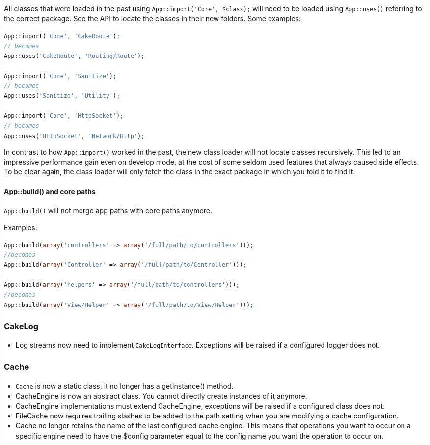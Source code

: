 All classes that were loaded in the past using `App::import('Core', $class);`
will need to be loaded using `App::uses()` referring to the correct package.
See the API to locate the classes in their new folders. Some examples:

``` php
App::import('Core', 'CakeRoute');
// becomes
App::uses('CakeRoute', 'Routing/Route');

App::import('Core', 'Sanitize');
// becomes
App::uses('Sanitize', 'Utility');

App::import('Core', 'HttpSocket');
// becomes
App::uses('HttpSocket', 'Network/Http');
```

In contrast to how `App::import()` worked in the past, the new class
loader will not locate classes recursively. This led to an impressive
performance gain even on develop mode, at the cost of some seldom used features
that always caused side effects. To be clear again, the class loader will only
fetch the class in the exact package in which you told it to find it.

#### App::build() and core paths

`App::build()` will not merge app paths with core paths anymore.

Examples:

``` php
App::build(array('controllers' => array('/full/path/to/controllers')));
//becomes
App::build(array('Controller' => array('/full/path/to/Controller')));

App::build(array('helpers' => array('/full/path/to/controllers')));
//becomes
App::build(array('View/Helper' => array('/full/path/to/View/Helper')));
```

### CakeLog

- Log streams now need to implement `CakeLogInterface`. Exceptions will be raised
  if a configured logger does not.

### Cache

- `Cache` is now a static class, it no longer has a getInstance() method.
- CacheEngine is now an abstract class. You cannot directly create instances of
  it anymore.
- CacheEngine implementations must extend CacheEngine, exceptions will be
  raised if a configured class does not.
- FileCache now requires trailing slashes to be added to the path setting when
  you are modifying a cache configuration.
- Cache no longer retains the name of the last configured cache engine. This
  means that operations you want to occur on a specific engine need to have the
  \$config parameter equal to the config name you want the operation to occur
  on.
